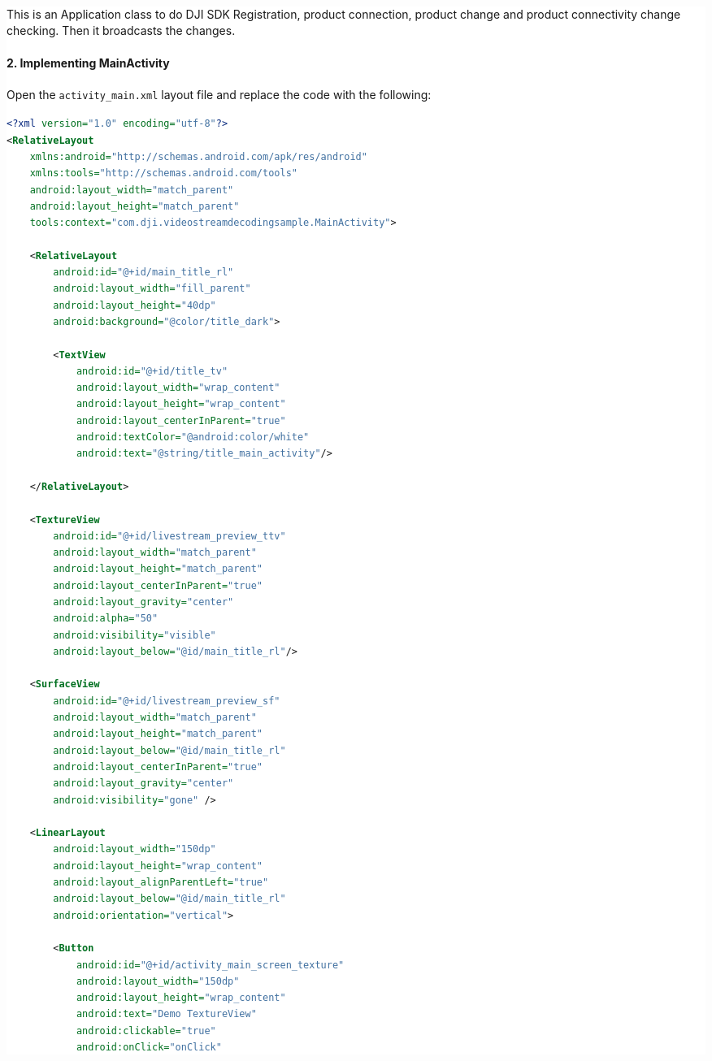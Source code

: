This is an Application class to do DJI SDK Registration, product connection, product change and product connectivity change checking. Then it broadcasts the changes.

#### 2. Implementing MainActivity

Open the `activity_main.xml` layout file and replace the code with the following:

```xml
<?xml version="1.0" encoding="utf-8"?>
<RelativeLayout
    xmlns:android="http://schemas.android.com/apk/res/android"
    xmlns:tools="http://schemas.android.com/tools"
    android:layout_width="match_parent"
    android:layout_height="match_parent"
    tools:context="com.dji.videostreamdecodingsample.MainActivity">

    <RelativeLayout
        android:id="@+id/main_title_rl"
        android:layout_width="fill_parent"
        android:layout_height="40dp"
        android:background="@color/title_dark">

        <TextView
            android:id="@+id/title_tv"
            android:layout_width="wrap_content"
            android:layout_height="wrap_content"
            android:layout_centerInParent="true"
            android:textColor="@android:color/white"
            android:text="@string/title_main_activity"/>

    </RelativeLayout>

    <TextureView
        android:id="@+id/livestream_preview_ttv"
        android:layout_width="match_parent"
        android:layout_height="match_parent"
        android:layout_centerInParent="true"
        android:layout_gravity="center"
        android:alpha="50"
        android:visibility="visible"
        android:layout_below="@id/main_title_rl"/>

    <SurfaceView
        android:id="@+id/livestream_preview_sf"
        android:layout_width="match_parent"
        android:layout_height="match_parent"
        android:layout_below="@id/main_title_rl"
        android:layout_centerInParent="true"
        android:layout_gravity="center"
        android:visibility="gone" />

    <LinearLayout
        android:layout_width="150dp"
        android:layout_height="wrap_content"
        android:layout_alignParentLeft="true"
        android:layout_below="@id/main_title_rl"
        android:orientation="vertical">

        <Button
            android:id="@+id/activity_main_screen_texture"
            android:layout_width="150dp"
            android:layout_height="wrap_content"
            android:text="Demo TextureView"
            android:clickable="true"
            android:onClick="onClick"
```
